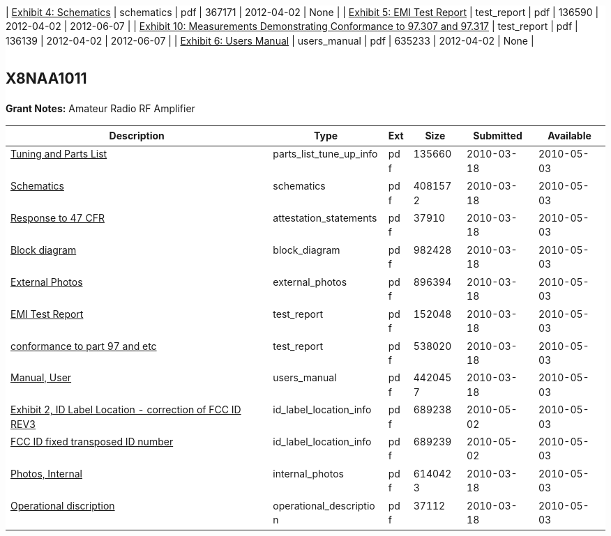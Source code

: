| [Exhibit 4: Schematics](X8NX8NAA1500/fb615ffab115acb8b5519b7d1e7a22e6/1667137.pdf) | schematics | pdf | 367171 | 2012-04-02 | None |
| [Exhibit 5: EMI Test Report](X8NX8NAA1500/fb615ffab115acb8b5519b7d1e7a22e6/1667138.pdf) | test_report | pdf | 136590 | 2012-04-02 | 2012-06-07 |
| [Exhibit 10: Measurements Demonstrating Conformance to 97.307 and 97.317](X8NX8NAA1500/fb615ffab115acb8b5519b7d1e7a22e6/1667143.pdf) | test_report | pdf | 136139 | 2012-04-02 | 2012-06-07 |
| [Exhibit 6: Users Manual](X8NX8NAA1500/fb615ffab115acb8b5519b7d1e7a22e6/1667139.pdf) | users_manual | pdf | 635233 | 2012-04-02 | None |
## X8NAA1011
**Grant Notes:** Amateur Radio RF Amplifier

| Description | Type | Ext | Size | Submitted | Available |
| ----------- | ---- | --- | ---- | --------- | --------- |
| [Tuning and Parts List](X8NAA1011/8b6ab172f18539a7a01ceaf0b135207d/1253986.pdf) | parts_list_tune_up_info | pdf | 135660 | 2010-03-18 | 2010-05-03 |
| [Schematics](X8NAA1011/8b6ab172f18539a7a01ceaf0b135207d/1253965.pdf) | schematics | pdf | 4081572 | 2010-03-18 | 2010-05-03 |
| [Response to 47 CFR](X8NAA1011/8b6ab172f18539a7a01ceaf0b135207d/1253984.pdf) | attestation_statements | pdf | 37910 | 2010-03-18 | 2010-05-03 |
| [Block diagram](X8NAA1011/8b6ab172f18539a7a01ceaf0b135207d/1253964.pdf) | block_diagram | pdf | 982428 | 2010-03-18 | 2010-05-03 |
| [External Photos](X8NAA1011/8b6ab172f18539a7a01ceaf0b135207d/1253963.pdf) | external_photos | pdf | 896394 | 2010-03-18 | 2010-05-03 |
| [EMI Test Report](X8NAA1011/8b6ab172f18539a7a01ceaf0b135207d/1253966.pdf) | test_report | pdf | 152048 | 2010-03-18 | 2010-05-03 |
| [conformance to part 97 and etc](X8NAA1011/8b6ab172f18539a7a01ceaf0b135207d/1253985.pdf) | test_report | pdf | 538020 | 2010-03-18 | 2010-05-03 |
| [Manual, User](X8NAA1011/8b6ab172f18539a7a01ceaf0b135207d/1253967.pdf) | users_manual | pdf | 4420457 | 2010-03-18 | 2010-05-03 |
| [Exhibit 2, ID Label Location - correction of FCC ID REV3](X8NAA1011/8b6ab172f18539a7a01ceaf0b135207d/1275538.pdf) | id_label_location_info | pdf | 689238 | 2010-05-02 | 2010-05-03 |
| [FCC ID fixed transposed ID number](X8NAA1011/8b6ab172f18539a7a01ceaf0b135207d/1275539.pdf) | id_label_location_info | pdf | 689239 | 2010-05-02 | 2010-05-03 |
| [Photos, Internal](X8NAA1011/8b6ab172f18539a7a01ceaf0b135207d/1253968.pdf) | internal_photos | pdf | 6140423 | 2010-03-18 | 2010-05-03 |
| [Operational discription](X8NAA1011/8b6ab172f18539a7a01ceaf0b135207d/1253983.pdf) | operational_description | pdf | 37112 | 2010-03-18 | 2010-05-03 |

